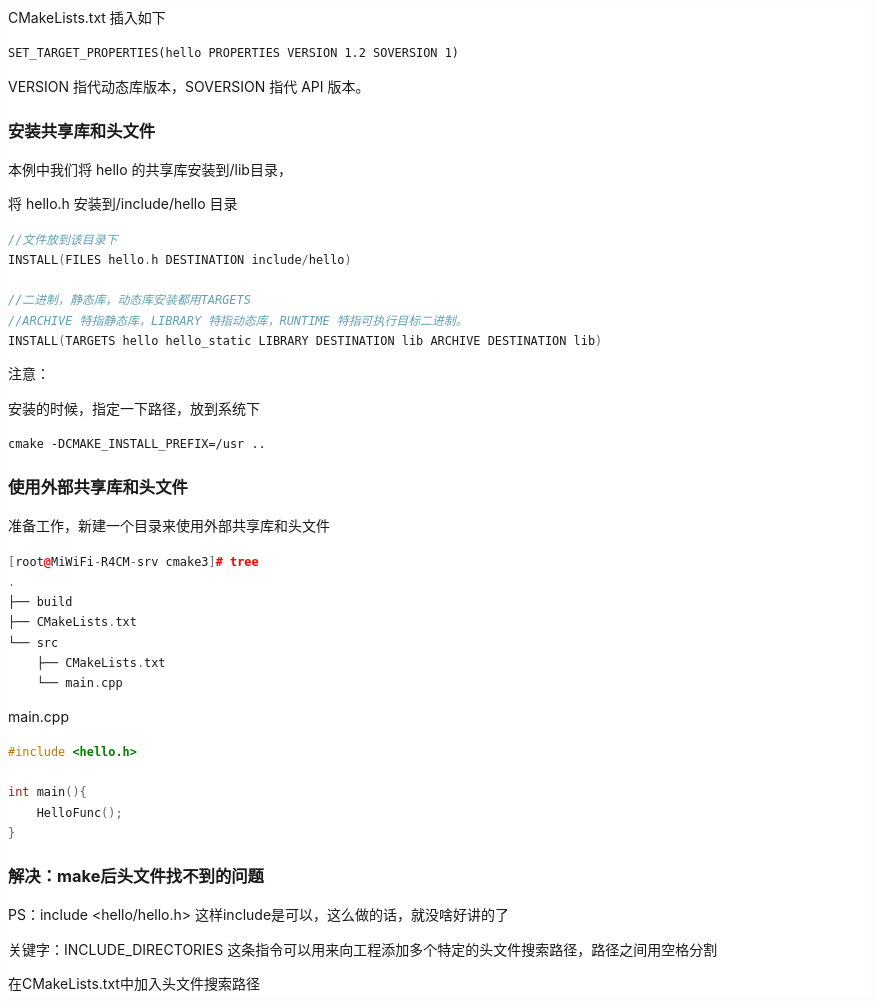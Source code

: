 CMakeLists.txt 插入如下

`SET_TARGET_PROPERTIES(hello PROPERTIES VERSION 1.2 SOVERSION 1)`

VERSION 指代动态库版本，SOVERSION 指代 API 版本。

### 安装共享库和头文件

本例中我们将 hello 的共享库安装到<prefix>/lib目录，

将 hello.h 安装到<prefix>/include/hello 目录

```cpp
//文件放到该目录下
INSTALL(FILES hello.h DESTINATION include/hello)

//二进制，静态库，动态库安装都用TARGETS
//ARCHIVE 特指静态库，LIBRARY 特指动态库，RUNTIME 特指可执行目标二进制。
INSTALL(TARGETS hello hello_static LIBRARY DESTINATION lib ARCHIVE DESTINATION lib)
```

注意：

安装的时候，指定一下路径，放到系统下

`cmake -DCMAKE_INSTALL_PREFIX=/usr ..`

### 使用外部共享库和头文件

准备工作，新建一个目录来使用外部共享库和头文件

```cpp
[root@MiWiFi-R4CM-srv cmake3]# tree
.
├── build
├── CMakeLists.txt
└── src
    ├── CMakeLists.txt
    └── main.cpp
```

main.cpp

```cpp
#include <hello.h>

int main(){
	HelloFunc();
}
```

### 解决：make后头文件找不到的问题

PS：include <hello/hello.h> 这样include是可以，这么做的话，就没啥好讲的了

关键字：INCLUDE_DIRECTORIES 这条指令可以用来向工程添加多个特定的头文件搜索路径，路径之间用空格分割

在CMakeLists.txt中加入头文件搜索路径
